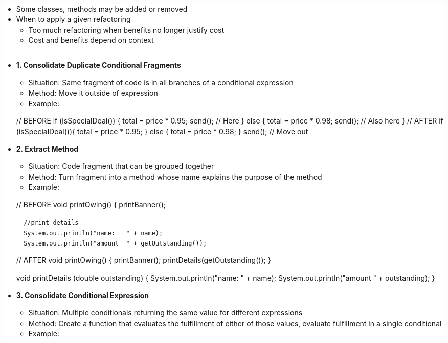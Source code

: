* Some classes, methods may be added or removed
* When to apply a given refactoring
    - Too much refactoring when benefits no longer justify cost
    - Cost and benefits depend on context
-----
* **1. Consolidate Duplicate Conditional Fragments**
    - Situation: Same fragment of code is in all branches of a conditional expression
    - Method: Move it outside of expression
    - Example:

    // BEFORE
    if (isSpecialDeal()) {
        total = price * 0.95;
        send(); // Here
    } else {
        total = price * 0.98;
        send(); // Also here
    }
    // AFTER
    if (isSpecialDeal()){
        total = price * 0.95;
    } else {
        total = price * 0.98;
    }
    send(); // Move out

* **2. Extract Method**
    - Situation: Code fragment that can be grouped together
    - Method: Turn fragment into a method whose name explains the purpose of the method
    - Example:

    // BEFORE
    void printOwing() {
        printBanner();

        //print details
        System.out.println("name:	" + name);
        System.out.println("amount	" + getOutstanding());
    // AFTER
    void printOwing() {
        printBanner();
        printDetails(getOutstanding());
    }

    void printDetails (double outstanding) {
        System.out.println("name:	" + name);
        System.out.println("amount	" + outstanding);
    }

* **3. Consolidate Conditional Expression**
    - Situation: Multiple conditionals returning the same value for different expressions
    - Method: Create a function that evaluates the fulfillment of either of those values, evaluate fulfillment in a single conditional
    - Example:
